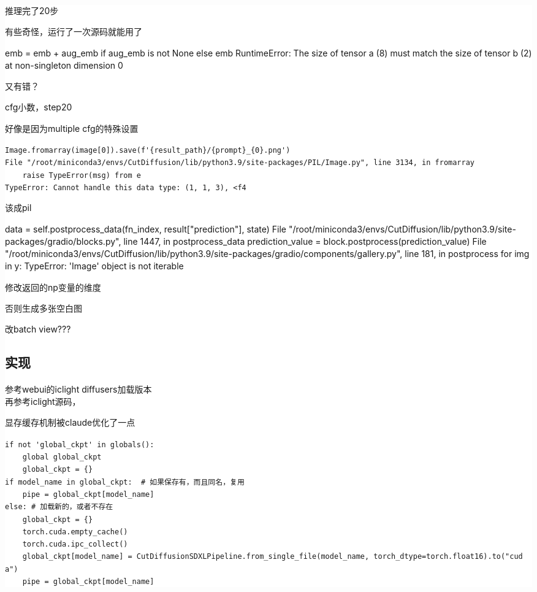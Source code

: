 推理完了20步


有些奇怪，运行了一次源码就能用了    

emb = emb + aug_emb if aug_emb is not None else emb
RuntimeError: The size of tensor a (8) must match the size of tensor b (2) at non-singleton dimension 0

又有错？


cfg小数，step20         


好像是因为multiple cfg的特殊设置

    Image.fromarray(image[0]).save(f'{result_path}/{prompt}_{0}.png')
    File "/root/miniconda3/envs/CutDiffusion/lib/python3.9/site-packages/PIL/Image.py", line 3134, in fromarray
        raise TypeError(msg) from e
    TypeError: Cannot handle this data type: (1, 1, 3), <f4


该成pil     


 data = self.postprocess_data(fn_index, result["prediction"], state)
  File "/root/miniconda3/envs/CutDiffusion/lib/python3.9/site-packages/gradio/blocks.py", line 1447, in postprocess_data
    prediction_value = block.postprocess(prediction_value)
  File "/root/miniconda3/envs/CutDiffusion/lib/python3.9/site-packages/gradio/components/gallery.py", line 181, in postprocess
    for img in y:
TypeError: 'Image' object is not iterable


修改返回的np变量的维度

否则生成多张空白图


改batch view???





## 实现
参考webui的iclight diffusers加载版本    
再参考iclight源码，

显存缓存机制被claude优化了一点


    if not 'global_ckpt' in globals():
        global global_ckpt
        global_ckpt = {}
    if model_name in global_ckpt:  # 如果保存有，而且同名，复用
        pipe = global_ckpt[model_name]
    else: # 加载新的，或者不存在
        global_ckpt = {}
        torch.cuda.empty_cache()
        torch.cuda.ipc_collect()
        global_ckpt[model_name] = CutDiffusionSDXLPipeline.from_single_file(model_name, torch_dtype=torch.float16).to("cuda")
        pipe = global_ckpt[model_name]

